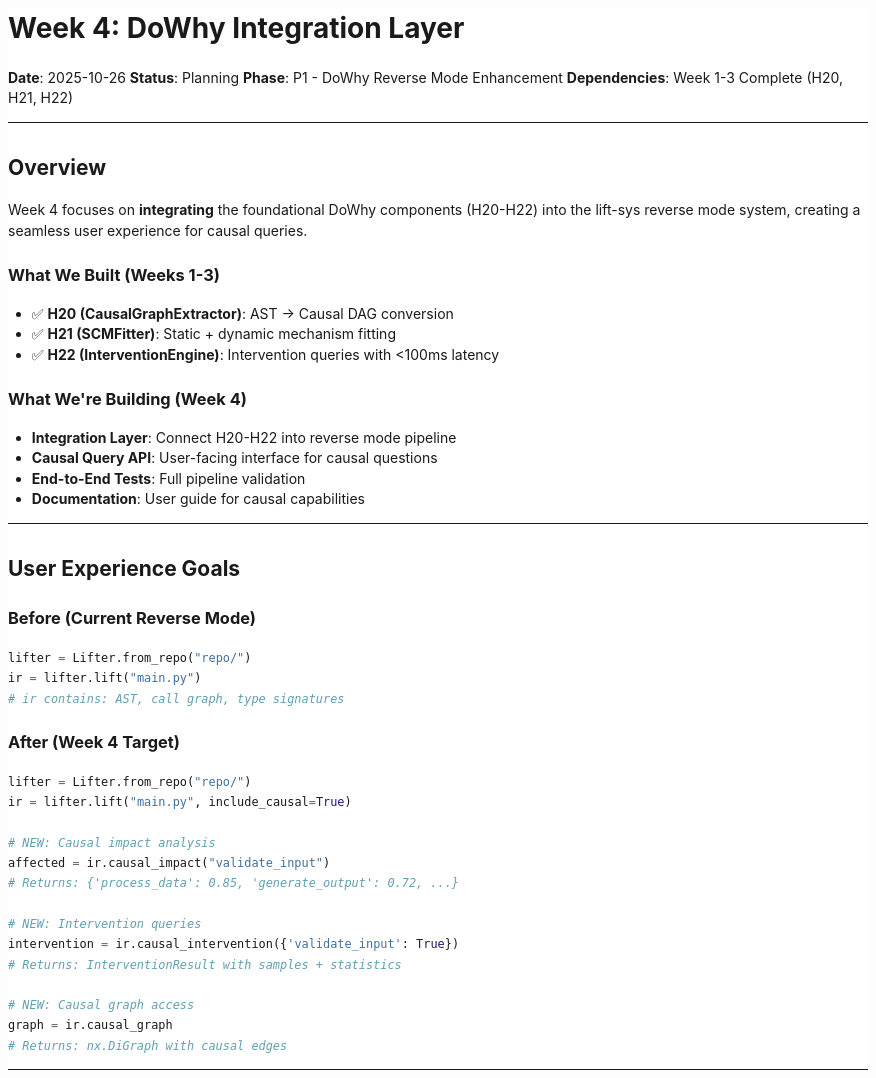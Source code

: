 # Week 4: DoWhy Integration Layer

**Date**: 2025-10-26
**Status**: Planning
**Phase**: P1 - DoWhy Reverse Mode Enhancement
**Dependencies**: Week 1-3 Complete (H20, H21, H22)

---

## Overview

Week 4 focuses on **integrating** the foundational DoWhy components (H20-H22) into the lift-sys reverse mode system, creating a seamless user experience for causal queries.

### What We Built (Weeks 1-3)
- ✅ **H20 (CausalGraphExtractor)**: AST → Causal DAG conversion
- ✅ **H21 (SCMFitter)**: Static + dynamic mechanism fitting
- ✅ **H22 (InterventionEngine)**: Intervention queries with <100ms latency

### What We're Building (Week 4)
- **Integration Layer**: Connect H20-H22 into reverse mode pipeline
- **Causal Query API**: User-facing interface for causal questions
- **End-to-End Tests**: Full pipeline validation
- **Documentation**: User guide for causal capabilities

---

## User Experience Goals

### Before (Current Reverse Mode)
```python
lifter = Lifter.from_repo("repo/")
ir = lifter.lift("main.py")
# ir contains: AST, call graph, type signatures
```

### After (Week 4 Target)
```python
lifter = Lifter.from_repo("repo/")
ir = lifter.lift("main.py", include_causal=True)

# NEW: Causal impact analysis
affected = ir.causal_impact("validate_input")
# Returns: {'process_data': 0.85, 'generate_output': 0.72, ...}

# NEW: Intervention queries
intervention = ir.causal_intervention({'validate_input': True})
# Returns: InterventionResult with samples + statistics

# NEW: Causal graph access
graph = ir.causal_graph
# Returns: nx.DiGraph with causal edges
```

---